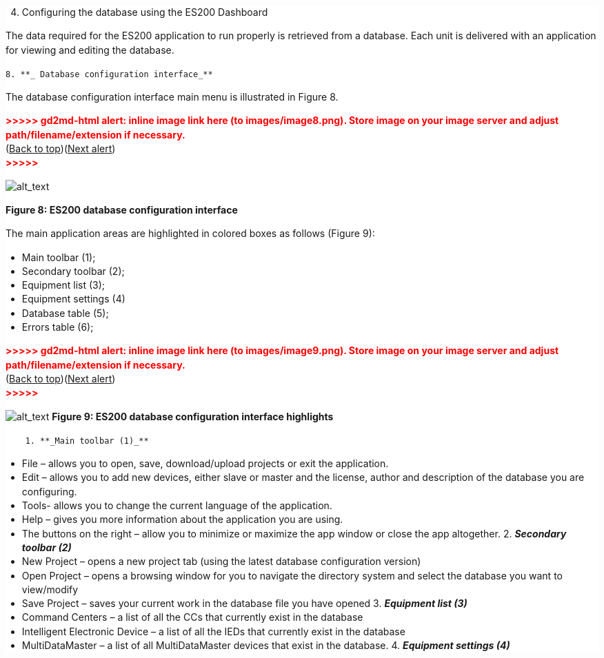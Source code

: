 
4. Configuring the database using the ES200 Dashboard

The data required for the ES200 application to run properly is retrieved from a database. Each unit is delivered with an application for viewing and editing the database.



    8. **_ Database configuration interface_**

The database configuration interface main menu is illustrated in Figure 8.



<p id="gdcalert8" ><span style="color: red; font-weight: bold">>>>>>  gd2md-html alert: inline image link here (to images/image8.png). Store image on your image server and adjust path/filename/extension if necessary. </span><br>(<a href="#">Back to top</a>)(<a href="#gdcalert9">Next alert</a>)<br><span style="color: red; font-weight: bold">>>>>> </span></p>


![alt_text](images/image8.png "image_tooltip")


**Figure 8: ES200 database configuration interface**

The main application areas are highlighted in colored boxes as follows (Figure 9):



* Main toolbar (1);
* Secondary toolbar (2);
* Equipment list (3);
* Equipment settings (4)
* Database table (5);
* Errors table (6);



<p id="gdcalert9" ><span style="color: red; font-weight: bold">>>>>>  gd2md-html alert: inline image link here (to images/image9.png). Store image on your image server and adjust path/filename/extension if necessary. </span><br>(<a href="#">Back to top</a>)(<a href="#gdcalert10">Next alert</a>)<br><span style="color: red; font-weight: bold">>>>>> </span></p>


![alt_text](images/image9.png "image_tooltip")
**Figure 9: ES200 database configuration interface highlights**



        1. **_Main toolbar (1)_**
* File – allows you to open, save, download/upload projects or exit the application.
* Edit – allows you to add new devices, either slave or master and the license, author and description of the database you are configuring.
* Tools- allows you to change the current language of the application.
* Help – gives you more information about the application you are using.
* The buttons on the right – allow you to minimize or maximize the app window or close the app altogether.
        2. **_Secondary toolbar (2)_**
* New Project – opens a new project tab (using the latest database configuration version)
* Open Project – opens a browsing window for you to navigate the directory system and select the database you want to view/modify
* Save Project – saves your current work in the database file you have opened
        3. **_Equipment list (3)_**
* Command Centers – a list of all the CCs that currently exist in the database
* Intelligent Electronic Device – a list of all the IEDs that currently exist in the database
* MultiDataMaster – a list of all MultiDataMaster devices that exist in the database.
        4. **_Equipment settings (4)_**
